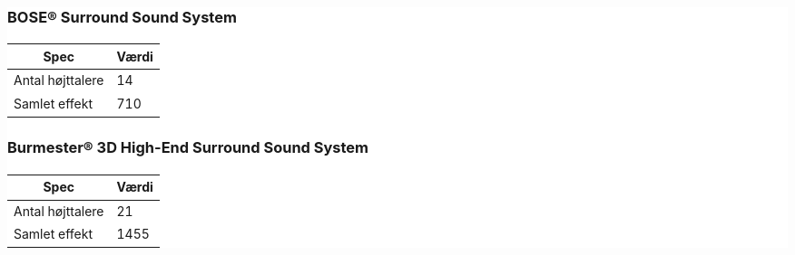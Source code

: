 ###  BOSE® Surround Sound System

<table class="table table-striped border">
	<thead>
			<tr>
			<th>
				Spec
			</th>
			<th>
				Værdi
			</th>
			</tr>
	</thead>
	<tbody>
		<tr>
			<td>
				Antal højttalere
			</td>
			<td>
				14
			</td>
		</tr>
		<tr>
			<td>
				Samlet effekt
			</td>
			<td>
				710
			</td>
		</tr>
	</tbody>
</table>

###  Burmester® 3D High-End Surround Sound System

<table class="table table-striped border">
	<thead>
			<tr>
			<th>
				Spec
			</th>
			<th>
				Værdi
			</th>
			</tr>
	</thead>
	<tbody>
		<tr>
			<td>
				Antal højttalere
			</td>
			<td>
				21
			</td>
		</tr>
		<tr>
			<td>
				Samlet effekt
			</td>
			<td>
				1455
			</td>
		</tr>